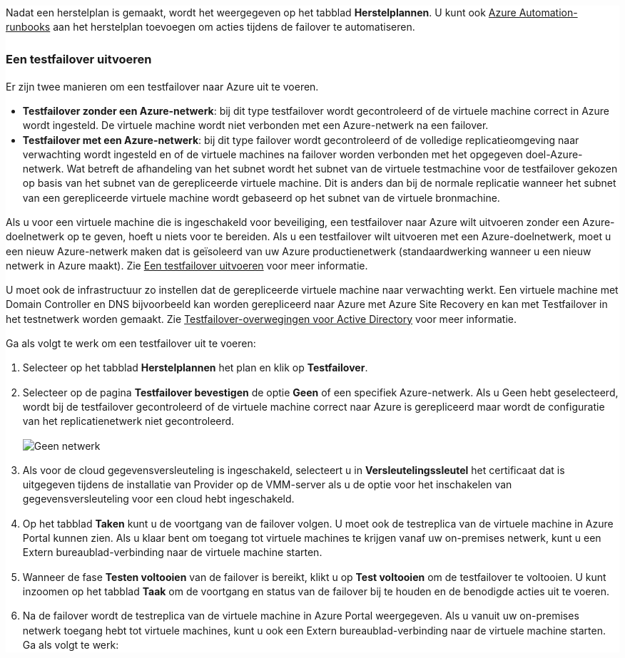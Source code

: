 Nadat een herstelplan is gemaakt, wordt het weergegeven op het tabblad **Herstelplannen**. U kunt ook [Azure Automation-runbooks](site-recovery-runbook-automation.md) aan het herstelplan toevoegen om acties tijdens de failover te automatiseren.

### <a name="run-a-test-failover"></a>Een testfailover uitvoeren
Er zijn twee manieren om een testfailover naar Azure uit te voeren.

* **Testfailover zonder een Azure-netwerk**: bij dit type testfailover wordt gecontroleerd of de virtuele machine correct in Azure wordt ingesteld. De virtuele machine wordt niet verbonden met een Azure-netwerk na een failover.
* **Testfailover met een Azure-netwerk**: bij dit type failover wordt gecontroleerd of de volledige replicatieomgeving naar verwachting wordt ingesteld en of de virtuele machines na failover worden verbonden met het opgegeven doel-Azure-netwerk. Wat betreft de afhandeling van het subnet wordt het subnet van de virtuele testmachine voor de testfailover gekozen op basis van het subnet van de gerepliceerde virtuele machine. Dit is anders dan bij de normale replicatie wanneer het subnet van een gerepliceerde virtuele machine wordt gebaseerd op het subnet van de virtuele bronmachine.

Als u voor een virtuele machine die is ingeschakeld voor beveiliging, een testfailover naar Azure wilt uitvoeren zonder een Azure-doelnetwerk op te geven, hoeft u niets voor te bereiden. Als u een testfailover wilt uitvoeren met een Azure-doelnetwerk, moet u een nieuw Azure-netwerk maken dat is geïsoleerd van uw Azure productienetwerk (standaardwerking wanneer u een nieuw netwerk in Azure maakt). Zie [Een testfailover uitvoeren](site-recovery-failover.md#run-a-test-failover) voor meer informatie.

U moet ook de infrastructuur zo instellen dat de gerepliceerde virtuele machine naar verwachting werkt. Een virtuele machine met Domain Controller en DNS bijvoorbeeld kan worden gerepliceerd naar Azure met Azure Site Recovery en kan met Testfailover in het testnetwerk worden gemaakt. Zie [Testfailover-overwegingen voor Active Directory](site-recovery-active-directory.md#considerations-for-test-failover) voor meer informatie.

Ga als volgt te werk om een testfailover uit te voeren:

1. Selecteer op het tabblad **Herstelplannen** het plan en klik op **Testfailover**.
2. Selecteer op de pagina **Testfailover bevestigen** de optie **Geen** of een specifiek Azure-netwerk.  Als u Geen hebt geselecteerd, wordt bij de testfailover gecontroleerd of de virtuele machine correct naar Azure is gerepliceerd maar wordt de configuratie van het replicatienetwerk niet gecontroleerd.
   
    ![Geen netwerk](./media/site-recovery-vmm-to-azure-classic/test-no-network.png)
3. Als voor de cloud gegevensversleuteling is ingeschakeld, selecteert u in **Versleutelingssleutel** het certificaat dat is uitgegeven tijdens de installatie van Provider op de VMM-server als u de optie voor het inschakelen van gegevensversleuteling voor een cloud hebt ingeschakeld.
4. Op het tabblad **Taken** kunt u de voortgang van de failover volgen. U moet ook de testreplica van de virtuele machine in Azure Portal kunnen zien. Als u klaar bent om toegang tot virtuele machines te krijgen vanaf uw on-premises netwerk, kunt u een Extern bureaublad-verbinding naar de virtuele machine starten.
5. Wanneer de fase **Testen voltooien** van de failover is bereikt, klikt u op **Test voltooien** om de testfailover te voltooien. U kunt inzoomen op het tabblad **Taak** om de voortgang en status van de failover bij te houden en de benodigde acties uit te voeren.
6. Na de failover wordt de testreplica van de virtuele machine in Azure Portal weergegeven. Als u vanuit uw on-premises netwerk toegang hebt tot virtuele machines, kunt u ook een Extern bureaublad-verbinding naar de virtuele machine starten. Ga als volgt te werk:
   
